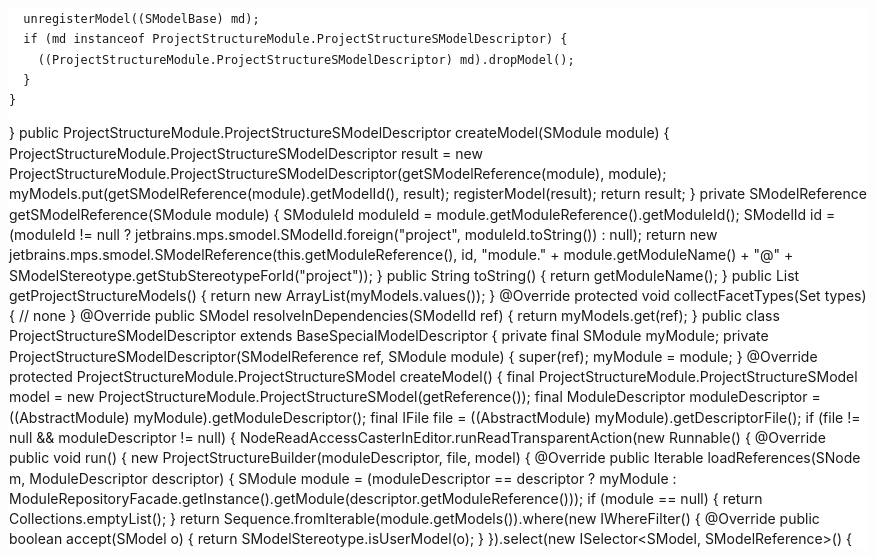       unregisterModel((SModelBase) md);
      if (md instanceof ProjectStructureModule.ProjectStructureSModelDescriptor) {
        ((ProjectStructureModule.ProjectStructureSModelDescriptor) md).dropModel();
      }
    }
  }
  public ProjectStructureModule.ProjectStructureSModelDescriptor createModel(SModule module) {
    ProjectStructureModule.ProjectStructureSModelDescriptor result = new ProjectStructureModule.ProjectStructureSModelDescriptor(getSModelReference(module), module);
    myModels.put(getSModelReference(module).getModelId(), result);
    registerModel(result);
    return result;
  }
  private SModelReference getSModelReference(SModule module) {
    SModuleId moduleId = module.getModuleReference().getModuleId();
    SModelId id = (moduleId != null ? jetbrains.mps.smodel.SModelId.foreign("project", moduleId.toString()) : null);
    return new jetbrains.mps.smodel.SModelReference(this.getModuleReference(), id, "module." + module.getModuleName() + "@" + SModelStereotype.getStubStereotypeForId("project"));
  }
  public String toString() {
    return getModuleName();
  }
  public List<SModel> getProjectStructureModels() {
    return new ArrayList<SModel>(myModels.values());
  }
  @Override
  protected void collectFacetTypes(Set<String> types) {
    // none 
  }
  @Override
  public SModel resolveInDependencies(SModelId ref) {
    return myModels.get(ref);
  }
  public class ProjectStructureSModelDescriptor extends BaseSpecialModelDescriptor {
    private final SModule myModule;
    private ProjectStructureSModelDescriptor(SModelReference ref, SModule module) {
      super(ref);
      myModule = module;
    }
    @Override
    protected ProjectStructureModule.ProjectStructureSModel createModel() {
      final ProjectStructureModule.ProjectStructureSModel model = new ProjectStructureModule.ProjectStructureSModel(getReference());
      final ModuleDescriptor moduleDescriptor = ((AbstractModule) myModule).getModuleDescriptor();
      final IFile file = ((AbstractModule) myModule).getDescriptorFile();
      if (file != null && moduleDescriptor != null) {
        NodeReadAccessCasterInEditor.runReadTransparentAction(new Runnable() {
          @Override
          public void run() {
            new ProjectStructureBuilder(moduleDescriptor, file, model) {
              @Override
              public Iterable<SModelReference> loadReferences(SNode m, ModuleDescriptor descriptor) {
                SModule module = (moduleDescriptor == descriptor ? myModule : ModuleRepositoryFacade.getInstance().getModule(descriptor.getModuleReference()));
                if (module == null) {
                  return Collections.emptyList();
                }
                return Sequence.<SModel>fromIterable(module.getModels()).where(new IWhereFilter<SModel>() {
                  @Override
                  public boolean accept(SModel o) {
                    return SModelStereotype.isUserModel(o);
                  }
                }).select(new ISelector<SModel, SModelReference>() {